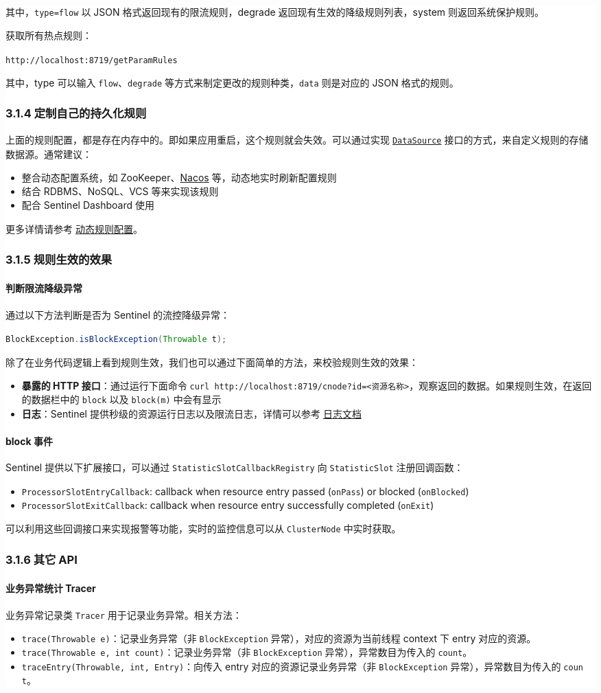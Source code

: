 其中，`type=flow` 以 JSON 格式返回现有的限流规则，degrade 返回现有生效的降级规则列表，system 则返回系统保护规则。

获取所有热点规则：

```
http://localhost:8719/getParamRules
```

其中，type 可以输入 `flow`、`degrade` 等方式来制定更改的规则种类，`data` 则是对应的 JSON 格式的规则。

### 3.1.4 定制自己的持久化规则

上面的规则配置，都是存在内存中的。即如果应用重启，这个规则就会失效。可以通过实现 [`DataSource`](https://github.com/alibaba/Sentinel/blob/master/sentinel-extension/sentinel-datasource-extension/src/main/java/com/alibaba/csp/sentinel/datasource/AbstractDataSource.java) 接口的方式，来自定义规则的存储数据源。通常建议：

- 整合动态配置系统，如 ZooKeeper、[Nacos](https://github.com/alibaba/Nacos) 等，动态地实时刷新配置规则
- 结合 RDBMS、NoSQL、VCS 等来实现该规则
- 配合 Sentinel Dashboard 使用

更多详情请参考 [动态规则配置](https://sentinelguard.io/zh-cn/docs/dynamic-rule-configuration.html)。

### 3.1.5 规则生效的效果

#### 判断限流降级异常

通过以下方法判断是否为 Sentinel 的流控降级异常：

```java
BlockException.isBlockException(Throwable t);
```

除了在业务代码逻辑上看到规则生效，我们也可以通过下面简单的方法，来校验规则生效的效果：

- **暴露的 HTTP 接口**：通过运行下面命令 `curl http://localhost:8719/cnode?id=<资源名称>`，观察返回的数据。如果规则生效，在返回的数据栏中的 `block` 以及 `block(m)` 中会有显示
- **日志**：Sentinel 提供秒级的资源运行日志以及限流日志，详情可以参考 [日志文档](https://sentinelguard.io/zh-cn/docs/logs.html)

#### block 事件

Sentinel 提供以下扩展接口，可以通过 `StatisticSlotCallbackRegistry` 向 `StatisticSlot` 注册回调函数：

- `ProcessorSlotEntryCallback`: callback when resource entry passed (`onPass`) or blocked (`onBlocked`)
- `ProcessorSlotExitCallback`: callback when resource entry successfully completed (`onExit`)

可以利用这些回调接口来实现报警等功能，实时的监控信息可以从 `ClusterNode` 中实时获取。

### 3.1.6 其它 API

#### 业务异常统计 Tracer

业务异常记录类 `Tracer` 用于记录业务异常。相关方法：

- `trace(Throwable e)`：记录业务异常（非 `BlockException` 异常），对应的资源为当前线程 context 下 entry 对应的资源。
- `trace(Throwable e, int count)`：记录业务异常（非 `BlockException` 异常），异常数目为传入的 `count`。
- `traceEntry(Throwable, int, Entry)`：向传入 entry 对应的资源记录业务异常（非 `BlockException` 异常），异常数目为传入的 `count`。
